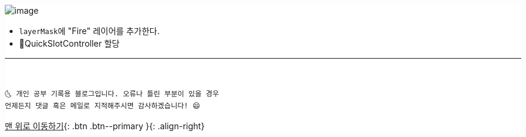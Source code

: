 
![image](https://user-images.githubusercontent.com/42318591/100831737-b8d4c000-34a9-11eb-9eb3-6bb32c42ee7f.png)

- `layerMask`에 "Fire" 레이어를 추가한다.
- 📜QuickSlotController 할당

***
<br>

    🌜 개인 공부 기록용 블로그입니다. 오류나 틀린 부분이 있을 경우 
    언제든지 댓글 혹은 메일로 지적해주시면 감사하겠습니다! 😄

[맨 위로 이동하기](#){: .btn .btn--primary }{: .align-right}